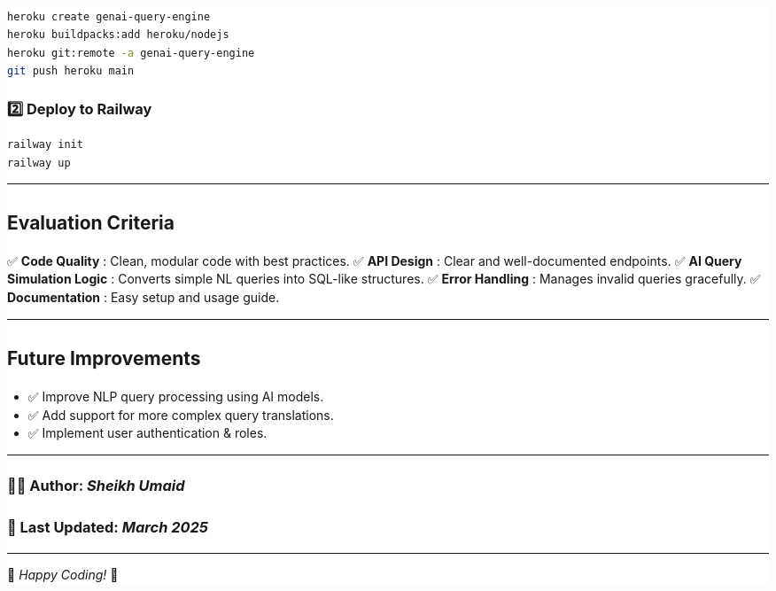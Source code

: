 ```sh
heroku create genai-query-engine
heroku buildpacks:add heroku/nodejs
heroku git:remote -a genai-query-engine
git push heroku main
```

### 2️⃣ Deploy to Railway

```sh
railway init
railway up
```

---

## **Evaluation Criteria**

✅  **Code Quality** : Clean, modular code with best practices.
✅  **API Design** : Clear and well-documented endpoints.
✅  **AI Query Simulation Logic** : Converts simple NL queries into SQL-like structures.
✅  **Error Handling** : Manages invalid queries gracefully.
✅  **Documentation** : Easy setup and usage guide.

---

## **Future Improvements**

* ✅ Improve NLP query processing using AI models.
* ✅ Add support for more complex query translations.
* ✅ Implement user authentication & roles.

---

### **👨‍💻 Author:** *Sheikh Umaid*

### **📅 Last Updated:** *March 2025*

---

🚀 *Happy Coding!* 🎯

